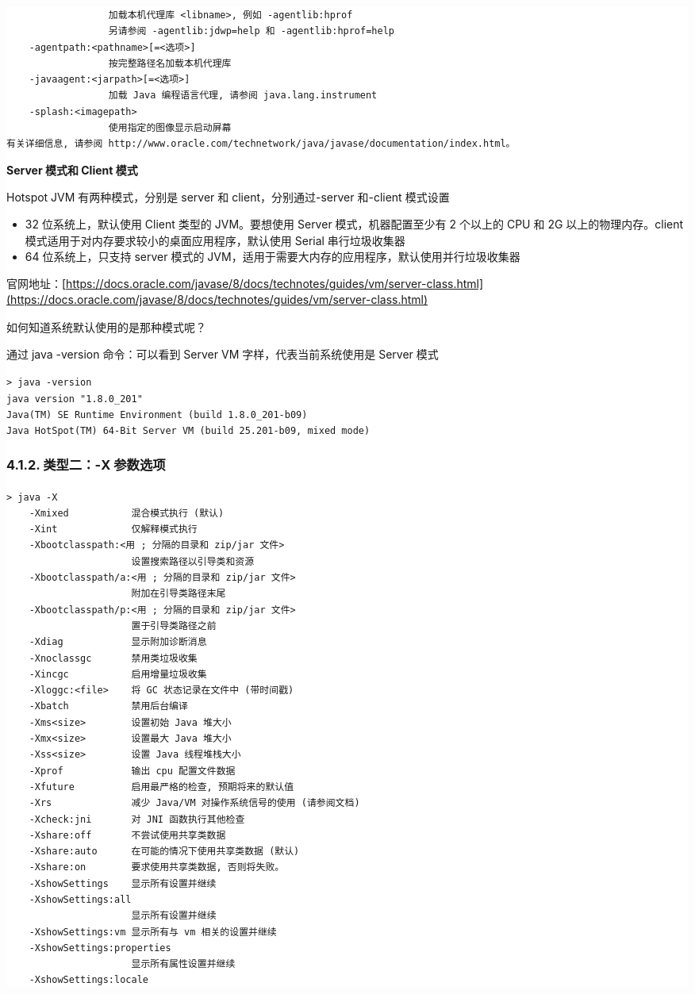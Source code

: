 ```shell
                  加载本机代理库 <libname>, 例如 -agentlib:hprof
                  另请参阅 -agentlib:jdwp=help 和 -agentlib:hprof=help
    -agentpath:<pathname>[=<选项>]
                  按完整路径名加载本机代理库
    -javaagent:<jarpath>[=<选项>]
                  加载 Java 编程语言代理, 请参阅 java.lang.instrument
    -splash:<imagepath>
                  使用指定的图像显示启动屏幕
有关详细信息, 请参阅 http://www.oracle.com/technetwork/java/javase/documentation/index.html。
```

**Server 模式和 Client 模式**

Hotspot JVM 有两种模式，分别是 server 和 client，分别通过-server 和-client 模式设置

- 32 位系统上，默认使用 Client 类型的 JVM。要想使用 Server 模式，机器配置至少有 2 个以上的 CPU 和 2G 以上的物理内存。client 模式适用于对内存要求较小的桌面应用程序，默认使用 Serial 串行垃圾收集器
- 64 位系统上，只支持 server 模式的 JVM，适用于需要大内存的应用程序，默认使用并行垃圾收集器

官网地址：[https://docs.oracle.com/javase/8/docs/technotes/guides/vm/server-class.html](https://docs.oracle.com/javase/8/docs/technotes/guides/vm/server-class.html)

如何知道系统默认使用的是那种模式呢？

通过 java -version 命令：可以看到 Server VM 字样，代表当前系统使用是 Server 模式

```shell
> java -version
java version "1.8.0_201"
Java(TM) SE Runtime Environment (build 1.8.0_201-b09)
Java HotSpot(TM) 64-Bit Server VM (build 25.201-b09, mixed mode)
```

### 4.1.2. 类型二：-X 参数选项

```shell
> java -X
    -Xmixed           混合模式执行 (默认)
    -Xint             仅解释模式执行
    -Xbootclasspath:<用 ; 分隔的目录和 zip/jar 文件>
                      设置搜索路径以引导类和资源
    -Xbootclasspath/a:<用 ; 分隔的目录和 zip/jar 文件>
                      附加在引导类路径末尾
    -Xbootclasspath/p:<用 ; 分隔的目录和 zip/jar 文件>
                      置于引导类路径之前
    -Xdiag            显示附加诊断消息
    -Xnoclassgc       禁用类垃圾收集
    -Xincgc           启用增量垃圾收集
    -Xloggc:<file>    将 GC 状态记录在文件中 (带时间戳)
    -Xbatch           禁用后台编译
    -Xms<size>        设置初始 Java 堆大小
    -Xmx<size>        设置最大 Java 堆大小
    -Xss<size>        设置 Java 线程堆栈大小
    -Xprof            输出 cpu 配置文件数据
    -Xfuture          启用最严格的检查, 预期将来的默认值
    -Xrs              减少 Java/VM 对操作系统信号的使用 (请参阅文档)
    -Xcheck:jni       对 JNI 函数执行其他检查
    -Xshare:off       不尝试使用共享类数据
    -Xshare:auto      在可能的情况下使用共享类数据 (默认)
    -Xshare:on        要求使用共享类数据, 否则将失败。
    -XshowSettings    显示所有设置并继续
    -XshowSettings:all
                      显示所有设置并继续
    -XshowSettings:vm 显示所有与 vm 相关的设置并继续
    -XshowSettings:properties
                      显示所有属性设置并继续
    -XshowSettings:locale
```